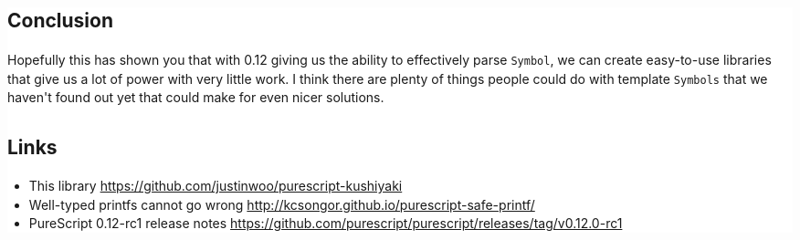 ## Conclusion

Hopefully this has shown you that with 0.12 giving us the ability to effectively parse `Symbol`, we can create easy-to-use libraries that give us a lot of power with very little work. I think there are plenty of things people could do with template `Symbols` that we haven't found out yet that could make for even nicer solutions.

## Links

* This library <https://github.com/justinwoo/purescript-kushiyaki>
* Well-typed printfs cannot go wrong <http://kcsongor.github.io/purescript-safe-printf/>
* PureScript 0.12-rc1 release notes <https://github.com/purescript/purescript/releases/tag/v0.12.0-rc1>

